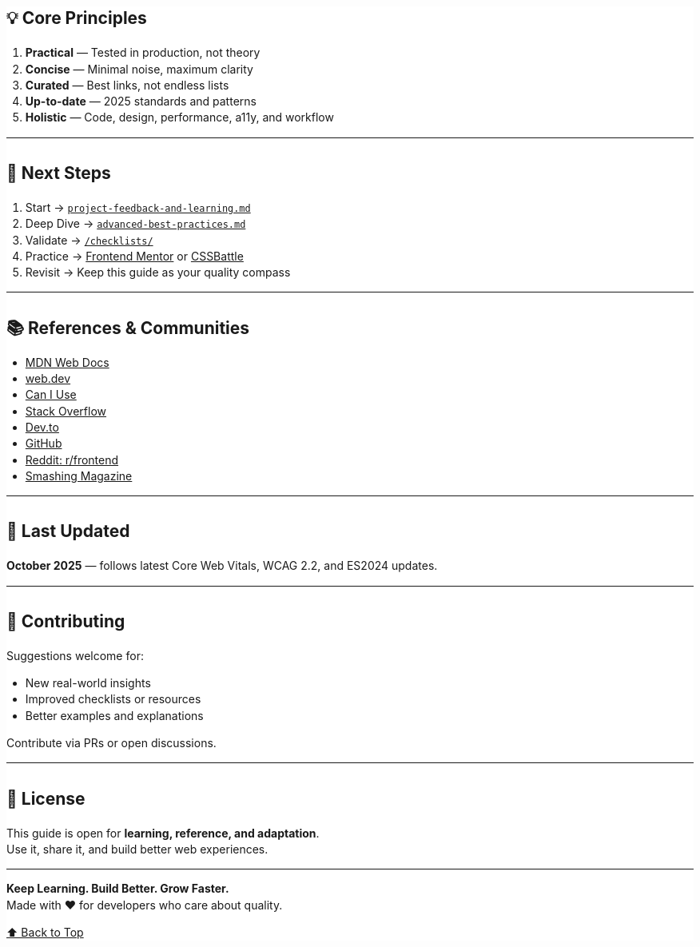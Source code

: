 
## 💡 Core Principles

1. **Practical** — Tested in production, not theory  
2. **Concise** — Minimal noise, maximum clarity  
3. **Curated** — Best links, not endless lists  
4. **Up-to-date** — 2025 standards and patterns  
5. **Holistic** — Code, design, performance, a11y, and workflow

---

## 🚀 Next Steps

1. Start → [`project-feedback-and-learning.md`](./project-feedback-and-learning.md)  
2. Deep Dive → [`advanced-best-practices.md`](./advanced-best-practices.md)  
3. Validate → [`/checklists/`](./checklists/)  
4. Practice → [Frontend Mentor](https://www.frontendmentor.io/) or [CSSBattle](https://cssbattle.dev/)  
5. Revisit → Keep this guide as your quality compass  

---

## 📚 References & Communities

- [MDN Web Docs](https://developer.mozilla.org/)
- [web.dev](https://web.dev/)
- [Can I Use](https://caniuse.com/)
- [Stack Overflow](https://stackoverflow.com/)
- [Dev.to](https://dev.to/)
- [GitHub](https://github.com/)
- [Reddit: r/frontend](https://www.reddit.com/r/Frontend/)
- [Smashing Magazine](https://www.smashingmagazine.com/)

---

## 📝 Last Updated

**October 2025** — follows latest Core Web Vitals, WCAG 2.2, and ES2024 updates.

---

## 🤝 Contributing

Suggestions welcome for:

- New real-world insights  
- Improved checklists or resources  
- Better examples and explanations  

Contribute via PRs or open discussions.

---

## 📄 License

This guide is open for **learning, reference, and adaptation**.  
Use it, share it, and build better web experiences.

---

**Keep Learning. Build Better. Grow Faster.**  
Made with ❤️ for developers who care about quality.

[⬆ Back to Top](#web-development-best-practices-guide)
